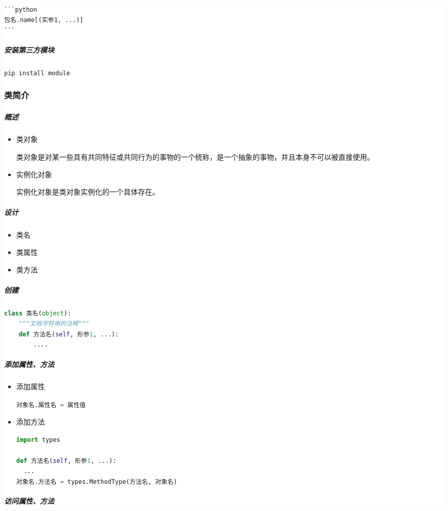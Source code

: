     ```python
    包名.name[(实参1, ...)]
    ```

##### 安装第三方模块

```python
pip install module
```

### 类简介

##### 概述

* 类对象

    类对象是对某一些具有共同特征或共同行为的事物的一个统称，是一个抽象的事物，并且本身不可以被直接使用。

* 实例化对象

    实例化对象是类对象实例化的一个具体存在。

##### 设计

* 类名

* 类属性

* 类方法

##### 创建

```python
class 类名(object):
    """文档字符串的注释"""
    def 方法名(self, 形参1, ...):
        ....
```

##### 添加属性、方法

* 添加属性

    ```python
    对象名.属性名 = 属性值
    ```

* 添加方法

    ```python
    import types
  
    def 方法名(self, 形参1, ...):
      ...
    对象名.方法名 = types.MethodType(方法名, 对象名)
    ```

##### 访问属性、方法
